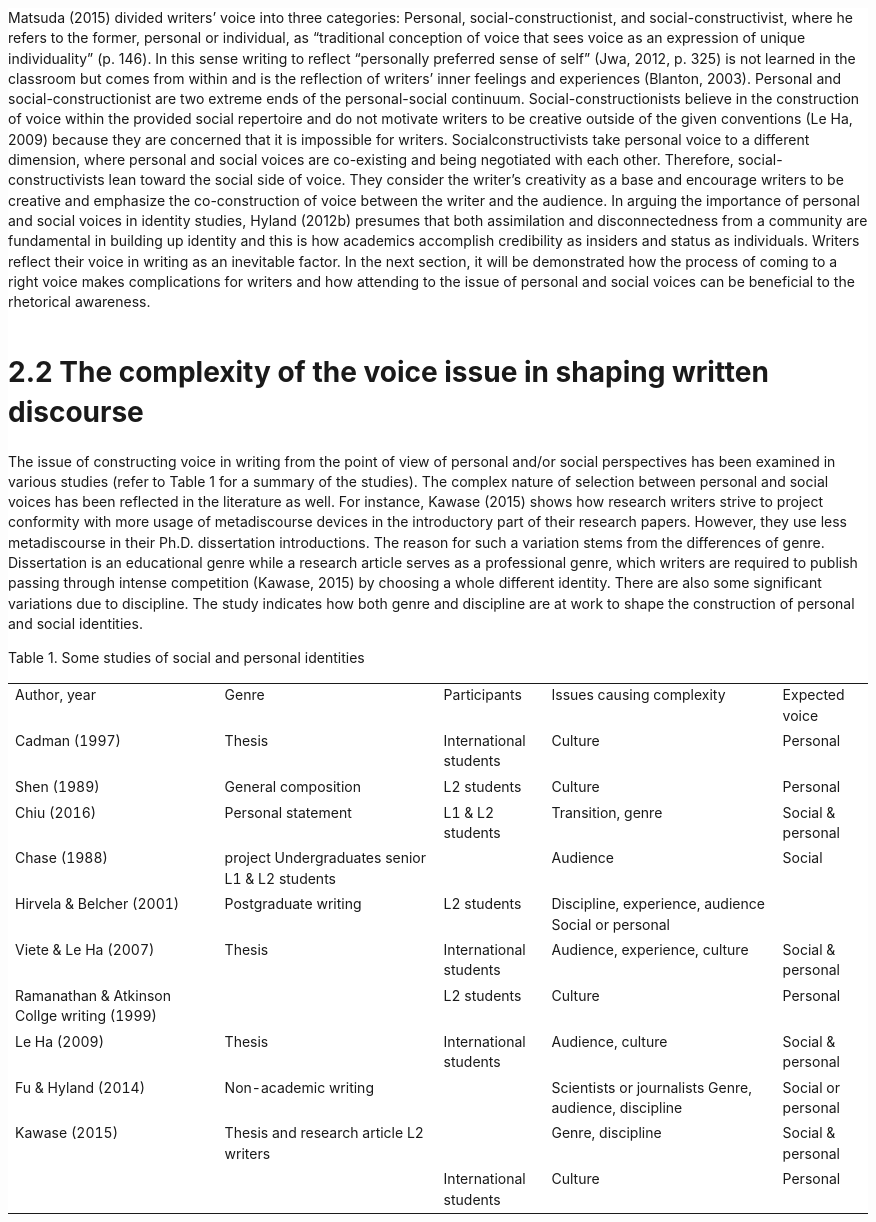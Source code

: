 Matsuda (2015) divided writers’ voice into three categories: Personal, social-constructionist, and social-constructivist, where he refers to the former, personal or individual, as “traditional conception of voice that sees voice as an expression of unique individuality” (p. 146). In this sense writing to reflect “personally preferred sense of self” (Jwa, 2012, p. 325) is not learned in the classroom but comes from within and is the reflection of writers’ inner feelings and experiences (Blanton, 2003). Personal and social-constructionist are two extreme ends of the personal-social continuum. Social-constructionists believe in the construction of voice within the provided social repertoire and do not motivate writers to be creative outside of the given conventions (Le Ha, 2009) because they are concerned that it is impossible for writers. Socialconstructivists take personal voice to a different dimension, where personal and social voices are co-existing and being negotiated with each other. Therefore, social-constructivists lean toward the social side of voice. They consider the writer’s creativity as a base and encourage writers to be creative and emphasize the co-construction of voice between the writer and the audience. In arguing the importance of personal and social voices in identity studies, Hyland (2012b) presumes that both assimilation and disconnectedness from a community are fundamental in building up identity and this is how academics accomplish credibility as insiders and status as individuals. Writers reflect their voice in writing as an inevitable factor. In the next section, it will be demonstrated how the process of coming to a right voice makes complications for writers and how attending to the issue of personal and social voices can be beneficial to the rhetorical awareness.

# 2.2 The complexity of the voice issue in shaping written discourse

The issue of constructing voice in writing from the point of view of personal and/or social perspectives has been examined in various studies (refer to Table 1 for a summary of the studies). The complex nature of selection between personal and social voices has been reflected in the literature as well. For instance, Kawase (2015) shows how research writers strive to project conformity with more usage of metadiscourse devices in the introductory part of their research papers. However, they use less metadiscourse in their Ph.D. dissertation introductions. The reason for such a variation stems from the differences of genre. Dissertation is an educational genre while a research article serves as a professional genre, which writers are required to publish passing through intense competition (Kawase, 2015) by choosing a whole different identity. There are also some significant variations due to discipline. The study indicates how both genre and discipline are at work to shape the construction of personal and social identities.

Table 1. Some studies of social and personal identities   

<html><body><table><tr><td>Author, year</td><td>Genre</td><td>Participants</td><td>Issues causing complexity</td><td>Expected voice</td></tr><tr><td>Cadman (1997)</td><td>Thesis</td><td>International students</td><td>Culture</td><td>Personal</td></tr><tr><td>Shen (1989)</td><td>General composition</td><td>L2 students</td><td>Culture</td><td>Personal</td></tr><tr><td>Chiu (2016)</td><td>Personal statement</td><td>L1 &amp; L2 students</td><td>Transition, genre</td><td>Social &amp; personal</td></tr><tr><td>Chase (1988)</td><td>project Undergraduates senior L1 &amp; L2 students</td><td></td><td>Audience</td><td>Social</td></tr><tr><td>Hirvela &amp; Belcher (2001)</td><td>Postgraduate writing</td><td>L2 students</td><td>Discipline, experience, audience Social or personal</td><td></td></tr><tr><td>Viete &amp; Le Ha (2007)</td><td>Thesis</td><td>International students</td><td>Audience, experience, culture</td><td>Social &amp; personal</td></tr><tr><td>Ramanathan &amp; Atkinson Collge writing (1999)</td><td></td><td>L2 students</td><td>Culture</td><td>Personal</td></tr><tr><td>Le Ha (2009)</td><td>Thesis</td><td>International students</td><td>Audience, culture</td><td>Social &amp; personal</td></tr><tr><td>Fu &amp; Hyland (2014)</td><td>Non-academic writing</td><td></td><td>Scientists or journalists  Genre, audience, discipline</td><td>Social or personal</td></tr><tr><td>Kawase (2015)</td><td>Thesis and research article L2 writers</td><td></td><td>Genre, discipline</td><td>Social &amp; personal</td></tr><tr><td></td><td></td><td>International students</td><td>Culture</td><td>Personal</td></tr></table></body></html>
